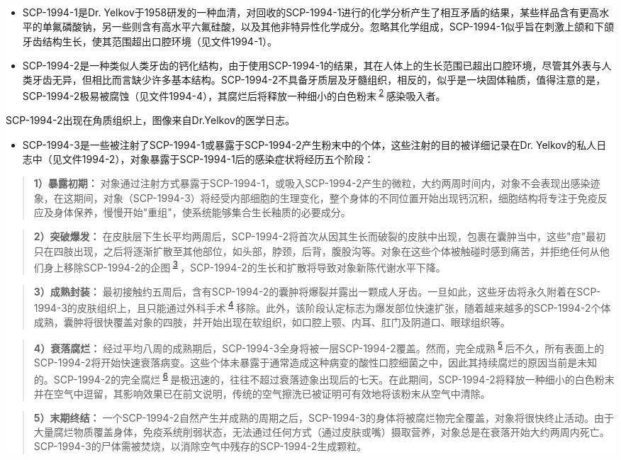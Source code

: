 


- SCP-1994-1是Dr. Yelkov于1958研发的一种血清，对回收的SCP-1994-1进行的化学分析产生了相互矛盾的结果，某些样品含有更高水平的单氟磷酸钠，另一些则含有高水平六氟硅酸，以及其他非特异性化学成分。忽略其化学组成，SCP-1994-1似乎旨在刺激上颌和下颌牙齿结构生长，使其范围超出口腔环境（见文件1994-1）。

- SCP-1994-2是一种类似人类牙齿的钙化结构，由于使用SCP-1994-1的结果，其在人体上的生长范围已超出口腔环境，尽管其外表与人类牙齿无异，但相比而言缺少许多基本结构。SCP-1994-2不具备牙质层及牙髓组织，相反的，似乎是一块固体釉质，值得注意的是，SCP-1994-2极易被腐蚀（见文件1994-4），其腐烂后将释放一种细小的白色粉末<sup class='footnoteref'>
 <a shape='rect' class='footnoteref' id='footnoteref-2' href='javascript:;' onclick='WIKIDOT.page.utils.scrollToReference(&apos;footnote-2&apos;)'>2</a>
</sup>感染吸入者。



SCP-1994-2出现在角质组织上，图像来自Dr.Yelkov的医学日志。



- SCP-1994-3是一些被注射了SCP-1994-1或暴露于SCP-1994-2产生粉末中的个体，这些注射的目的被详细记录在Dr. Yelkov的私人日志中（见文件1994-2），对象暴露于SCP-1994-1后的感染症状将经历五个阶段：


> **1）暴露初期：** 对象通过注射方式暴露于SCP-1994-1，或吸入SCP-1994-2产生的微粒，大约两周时间内，对象不会表现出感染迹象，在这期间，对象（SCP-1994-3）将经受内部细胞的生理变化，整个身体的不同位置开始出现钙沉积，细胞结构将专注于免疫反应及身体保养，慢慢开始"重组"，使系统能够集合生长釉质的必要成分。
> 


> **2）突破爆发：** 在皮肤层下生长平均两周后，SCP-1994-2将首次从因其生长而破裂的皮肤中出现，包裹在囊肿当中，这些"痘"最初只在四肢出现，之后将逐渐扩散至其他部位，如头部，脖颈，后背，腹股沟等。对象在这些个体被触碰时感到痛苦，并拒绝任何从他们身上移除SCP-1994-2的企图<sup class='footnoteref'>
 <a shape='rect' class='footnoteref' id='footnoteref-3' href='javascript:;' onclick='WIKIDOT.page.utils.scrollToReference(&apos;footnote-3&apos;)'>3</a>
</sup>，SCP-1994-2的生长和扩散将导致对象新陈代谢水平下降。
> 


> **3）成熟封装：** 最初接触约五周后，含有SCP-1994-2的囊肿将爆裂并露出一颗成人牙齿。一旦如此，这些牙齿将永久附着在SCP-1994-3的皮肤组织上，且只能通过外科手术<sup class='footnoteref'>
 <a shape='rect' class='footnoteref' id='footnoteref-4' href='javascript:;' onclick='WIKIDOT.page.utils.scrollToReference(&apos;footnote-4&apos;)'>4</a>
</sup>移除。此外，该阶段认定标志为爆发部位快速扩张，随着越来越多的SCP-1994-2个体成熟，囊肿将很快覆盖对象的四肢，并开始出现在软组织，如口腔上颚、内耳、肛门及阴道口、眼球组织等。
> 


> **4）衰落腐烂：** 经过平均八周的成熟期后，SCP-1994-3全身将被一层SCP-1994-2覆盖。然而，完全成熟<sup class='footnoteref'>
 <a shape='rect' class='footnoteref' id='footnoteref-5' href='javascript:;' onclick='WIKIDOT.page.utils.scrollToReference(&apos;footnote-5&apos;)'>5</a>
</sup>后不久，所有表面上的SCP-1994-2将开始快速衰落病变。这些个体未暴露于通常造成这种病变的酸性口腔细菌之中，因此其持续腐烂的原因当前是未知的。SCP-1994-2的完全腐烂<sup class='footnoteref'>
 <a shape='rect' class='footnoteref' id='footnoteref-6' href='javascript:;' onclick='WIKIDOT.page.utils.scrollToReference(&apos;footnote-6&apos;)'>6</a>
</sup>是极迅速的，往往不超过衰落迹象出现后的七天。在此期间，SCP-1994-2将释放一种细小的白色粉末并在空气中逗留，其影响效果已在前文说明，传统的空气擦洗已被证明可有效地将该粉末从空气中清除。
> 


> **5）末期终结：** 一个SCP-1994-2自然产生并成熟的周期之后，SCP-1994-3的身体将被腐烂物完全覆盖，对象将很快终止活动。由于大量腐烂物质覆盖身体，免疫系统削弱状态，无法通过任何方式（通过皮肤或嘴）摄取营养，对象总是在衰落开始大约两周内死亡。SCP-1994-3的尸体需被焚烧，以消除空气中残存的SCP-1994-2生成颗粒。
> 

